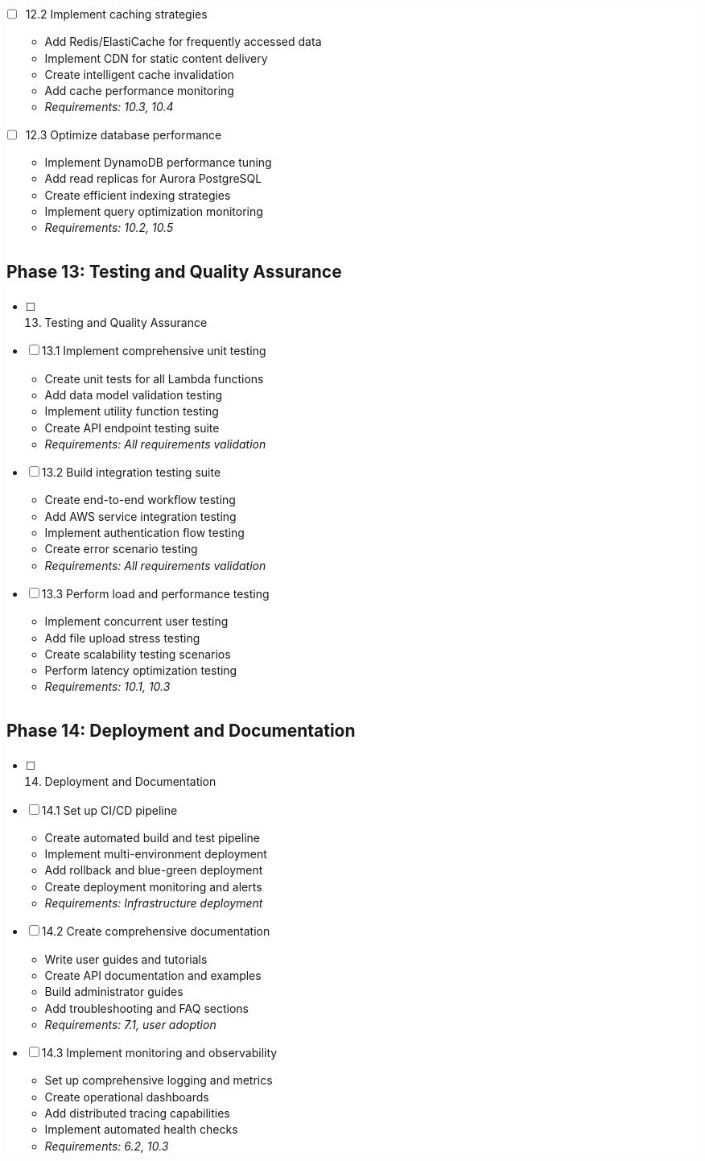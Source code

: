 - [ ] 12.2 Implement caching strategies
  - Add Redis/ElastiCache for frequently accessed data
  - Implement CDN for static content delivery
  - Create intelligent cache invalidation
  - Add cache performance monitoring
  - _Requirements: 10.3, 10.4_

- [ ] 12.3 Optimize database performance
  - Implement DynamoDB performance tuning
  - Add read replicas for Aurora PostgreSQL
  - Create efficient indexing strategies
  - Implement query optimization monitoring
  - _Requirements: 10.2, 10.5_

## Phase 13: Testing and Quality Assurance

- [ ] 13. Testing and Quality Assurance
- [ ] 13.1 Implement comprehensive unit testing
  - Create unit tests for all Lambda functions
  - Add data model validation testing
  - Implement utility function testing
  - Create API endpoint testing suite
  - _Requirements: All requirements validation_

- [ ] 13.2 Build integration testing suite
  - Create end-to-end workflow testing
  - Add AWS service integration testing
  - Implement authentication flow testing
  - Create error scenario testing
  - _Requirements: All requirements validation_

- [ ] 13.3 Perform load and performance testing
  - Implement concurrent user testing
  - Add file upload stress testing
  - Create scalability testing scenarios
  - Perform latency optimization testing
  - _Requirements: 10.1, 10.3_

## Phase 14: Deployment and Documentation

- [ ] 14. Deployment and Documentation
- [ ] 14.1 Set up CI/CD pipeline
  - Create automated build and test pipeline
  - Implement multi-environment deployment
  - Add rollback and blue-green deployment
  - Create deployment monitoring and alerts
  - _Requirements: Infrastructure deployment_

- [ ] 14.2 Create comprehensive documentation
  - Write user guides and tutorials
  - Create API documentation and examples
  - Build administrator guides
  - Add troubleshooting and FAQ sections
  - _Requirements: 7.1, user adoption_

- [ ] 14.3 Implement monitoring and observability
  - Set up comprehensive logging and metrics
  - Create operational dashboards
  - Add distributed tracing capabilities
  - Implement automated health checks
  - _Requirements: 6.2, 10.3_